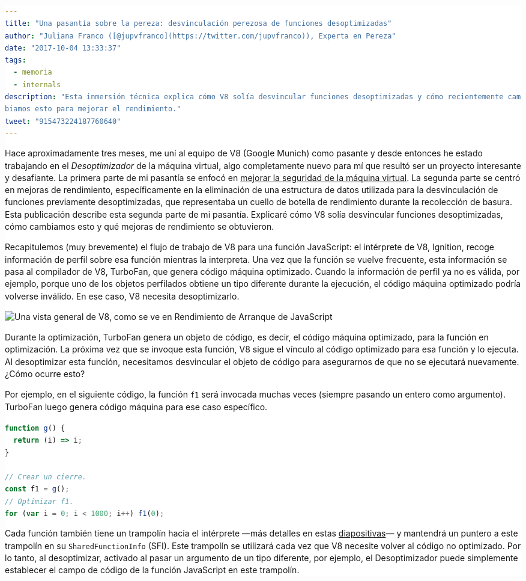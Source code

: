```yaml
---
title: "Una pasantía sobre la pereza: desvinculación perezosa de funciones desoptimizadas"
author: "Juliana Franco ([@jupvfranco](https://twitter.com/jupvfranco)), Experta en Pereza"
date: "2017-10-04 13:33:37"
tags: 
  - memoria
  - internals
description: "Esta inmersión técnica explica cómo V8 solía desvincular funciones desoptimizadas y cómo recientemente cambiamos esto para mejorar el rendimiento."
tweet: "915473224187760640"
---
```

Hace aproximadamente tres meses, me uní al equipo de V8 (Google Munich) como pasante y desde entonces he estado trabajando en el _Desoptimizador_ de la máquina virtual, algo completamente nuevo para mí que resultó ser un proyecto interesante y desafiante. La primera parte de mi pasantía se enfocó en [mejorar la seguridad de la máquina virtual](https://docs.google.com/document/d/1ELgd71B6iBaU6UmZ_lvwxf_OrYYnv0e4nuzZpK05-pg/edit). La segunda parte se centró en mejoras de rendimiento, específicamente en la eliminación de una estructura de datos utilizada para la desvinculación de funciones previamente desoptimizadas, que representaba un cuello de botella de rendimiento durante la recolección de basura. Esta publicación describe esta segunda parte de mi pasantía. Explicaré cómo V8 solía desvincular funciones desoptimizadas, cómo cambiamos esto y qué mejoras de rendimiento se obtuvieron.


Recapitulemos (muy brevemente) el flujo de trabajo de V8 para una función JavaScript: el intérprete de V8, Ignition, recoge información de perfil sobre esa función mientras la interpreta. Una vez que la función se vuelve frecuente, esta información se pasa al compilador de V8, TurboFan, que genera código máquina optimizado. Cuando la información de perfil ya no es válida, por ejemplo, porque uno de los objetos perfilados obtiene un tipo diferente durante la ejecución, el código máquina optimizado podría volverse inválido. En ese caso, V8 necesita desoptimizarlo.

![Una vista general de V8, como se ve en [Rendimiento de Arranque de JavaScript](https://medium.com/reloading/javascript-start-up-performance-69200f43b201)](/_img/lazy-unlinking/v8-overview.png)

Durante la optimización, TurboFan genera un objeto de código, es decir, el código máquina optimizado, para la función en optimización. La próxima vez que se invoque esta función, V8 sigue el vínculo al código optimizado para esa función y lo ejecuta. Al desoptimizar esta función, necesitamos desvincular el objeto de código para asegurarnos de que no se ejecutará nuevamente. ¿Cómo ocurre esto?

Por ejemplo, en el siguiente código, la función `f1` será invocada muchas veces (siempre pasando un entero como argumento). TurboFan luego genera código máquina para ese caso específico.

```js
function g() {
  return (i) => i;
}

// Crear un cierre.
const f1 = g();
// Optimizar f1.
for (var i = 0; i < 1000; i++) f1(0);
```

Cada función también tiene un trampolín hacia el intérprete —más detalles en estas [diapositivas](https://docs.google.com/presentation/d/1Z6oCocRASCfTqGq1GCo1jbULDGS-w-nzxkbVF7Up0u0/edit#slide=id.p)— y mantendrá un puntero a este trampolín en su `SharedFunctionInfo` (SFI). Este trampolín se utilizará cada vez que V8 necesite volver al código no optimizado. Por lo tanto, al desoptimizar, activado al pasar un argumento de un tipo diferente, por ejemplo, el Desoptimizador puede simplemente establecer el campo de código de la función JavaScript en este trampolín.
